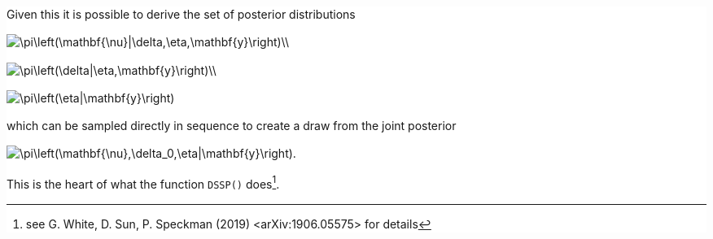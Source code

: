 Given this it is possible to derive the set of posterior distributions

![\\pi\\left(\\mathbf{\\nu}\|\\delta,\\eta,\\mathbf{y}\\right)\\\\](https://latex.codecogs.com/png.image?%5Cdpi%7B110%7D&space;%5Cbg_white&space;%5Cpi%5Cleft%28%5Cmathbf%7B%5Cnu%7D%7C%5Cdelta%2C%5Ceta%2C%5Cmathbf%7By%7D%5Cright%29%5C%5C "\pi\left(\mathbf{\nu}|\delta,\eta,\mathbf{y}\right)\\")

![\\pi\\left(\\delta\|\\eta,\\mathbf{y}\\right)\\\\](https://latex.codecogs.com/png.image?%5Cdpi%7B110%7D&space;%5Cbg_white&space;%5Cpi%5Cleft%28%5Cdelta%7C%5Ceta%2C%5Cmathbf%7By%7D%5Cright%29%5C%5C "\pi\left(\delta|\eta,\mathbf{y}\right)\\")

![\\pi\\left(\\eta\|\\mathbf{y}\\right)](https://latex.codecogs.com/png.image?%5Cdpi%7B110%7D&space;%5Cbg_white&space;%5Cpi%5Cleft%28%5Ceta%7C%5Cmathbf%7By%7D%5Cright%29 "\pi\left(\eta|\mathbf{y}\right)")

which can be sampled directly in sequence to create a draw from the
joint posterior

![
\\pi\\left(\\mathbf{\\nu},\\delta_0,\\eta\|\\mathbf{y}\\right).
](https://latex.codecogs.com/png.image?%5Cdpi%7B110%7D&space;%5Cbg_white&space;%0A%5Cpi%5Cleft%28%5Cmathbf%7B%5Cnu%7D%2C%5Cdelta_0%2C%5Ceta%7C%5Cmathbf%7By%7D%5Cright%29.%0A "
\pi\left(\mathbf{\nu},\delta_0,\eta|\mathbf{y}\right).
")

This is the heart of what the function `DSSP()` does[^1].

[^1]: see G. White, D. Sun, P. Speckman (2019) \<arXiv:1906.05575\> for
    details
